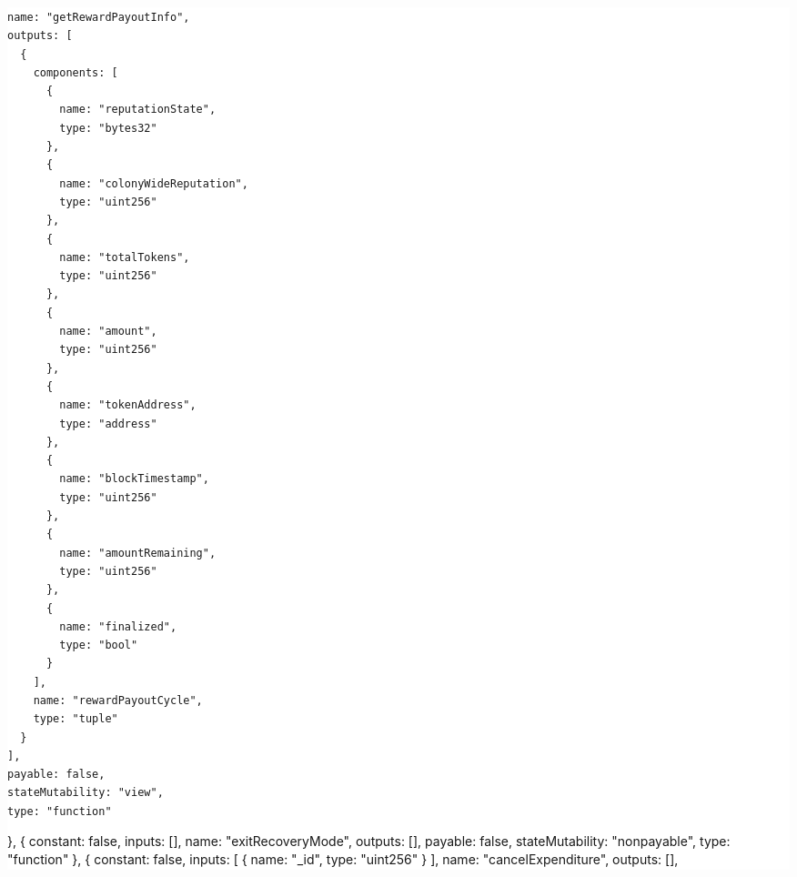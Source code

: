     name: "getRewardPayoutInfo",
    outputs: [
      {
        components: [
          {
            name: "reputationState",
            type: "bytes32"
          },
          {
            name: "colonyWideReputation",
            type: "uint256"
          },
          {
            name: "totalTokens",
            type: "uint256"
          },
          {
            name: "amount",
            type: "uint256"
          },
          {
            name: "tokenAddress",
            type: "address"
          },
          {
            name: "blockTimestamp",
            type: "uint256"
          },
          {
            name: "amountRemaining",
            type: "uint256"
          },
          {
            name: "finalized",
            type: "bool"
          }
        ],
        name: "rewardPayoutCycle",
        type: "tuple"
      }
    ],
    payable: false,
    stateMutability: "view",
    type: "function"
  },
  {
    constant: false,
    inputs: [],
    name: "exitRecoveryMode",
    outputs: [],
    payable: false,
    stateMutability: "nonpayable",
    type: "function"
  },
  {
    constant: false,
    inputs: [
      {
        name: "_id",
        type: "uint256"
      }
    ],
    name: "cancelExpenditure",
    outputs: [],